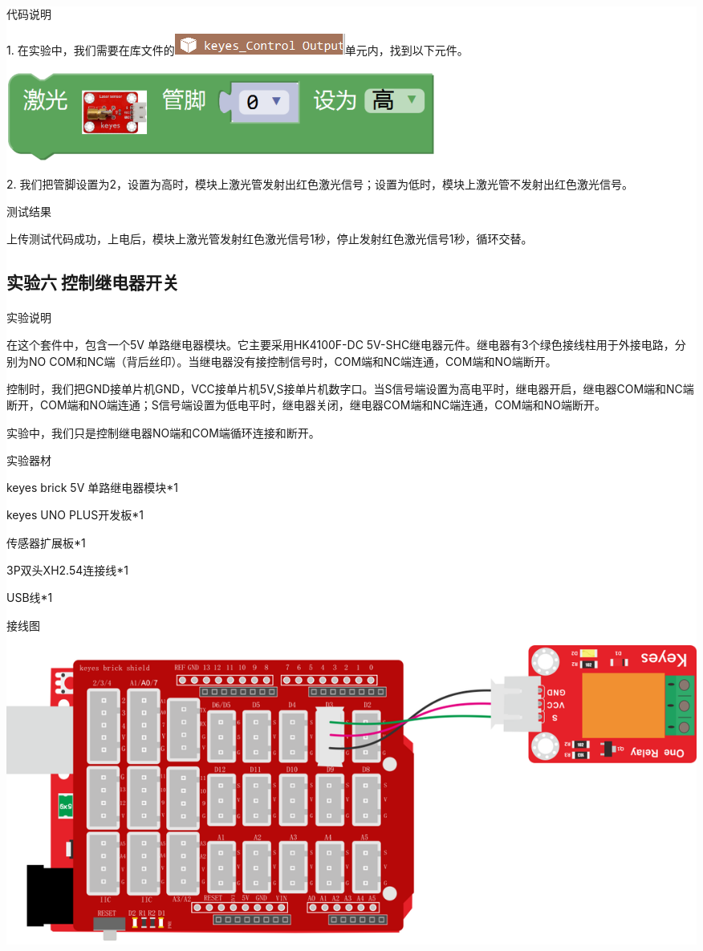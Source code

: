 代码说明

1\.
在实验中，我们需要在库文件的![](media/ec9131ecf726cda7bb2387663485338e.png)单元内，找到以下元件。

![](media/3b15ab045047a33ce5d8a805e6e8e874.png)

2\.
我们把管脚设置为2，设置为高时，模块上激光管发射出红色激光信号；设置为低时，模块上激光管不发射出红色激光信号。

测试结果

上传测试代码成功，上电后，模块上激光管发射红色激光信号1秒，停止发射红色激光信号1秒，循环交替。

## 实验六 控制继电器开关

实验说明

在这个套件中，包含一个5V 单路继电器模块。它主要采用HK4100F-DC 5V-SHC继电器元件。继电器有3个绿色接线柱用于外接电路，分别为NO COM和NC端（背后丝印）。当继电器没有接控制信号时，COM端和NC端连通，COM端和NO端断开。

控制时，我们把GND接单片机GND，VCC接单片机5V,S接单片机数字口。当S信号端设置为高电平时，继电器开启，继电器COM端和NC端断开，COM端和NO端连通；S信号端设置为低电平时，继电器关闭，继电器COM端和NC端连通，COM端和NO端断开。

实验中，我们只是控制继电器NO端和COM端循环连接和断开。

实验器材

keyes brick 5V 单路继电器模块*1

keyes UNO PLUS开发板*1

传感器扩展板*1

3P双头XH2.54连接线*1

USB线*1

接线图

![](media/3864e636470e4333bac13335171ecb9e.png)
